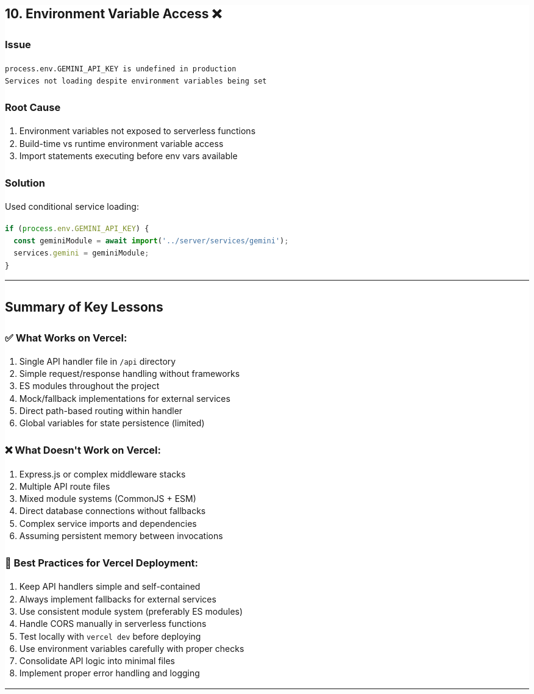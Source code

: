
## 10. Environment Variable Access ❌

### Issue
```
process.env.GEMINI_API_KEY is undefined in production
Services not loading despite environment variables being set
```

### Root Cause
1. Environment variables not exposed to serverless functions
2. Build-time vs runtime environment variable access
3. Import statements executing before env vars available

### Solution
Used conditional service loading:
```typescript
if (process.env.GEMINI_API_KEY) {
  const geminiModule = await import('../server/services/gemini');
  services.gemini = geminiModule;
}
```

---

## Summary of Key Lessons

### ✅ What Works on Vercel:
1. Single API handler file in `/api` directory
2. Simple request/response handling without frameworks
3. ES modules throughout the project
4. Mock/fallback implementations for external services
5. Direct path-based routing within handler
6. Global variables for state persistence (limited)

### ❌ What Doesn't Work on Vercel:
1. Express.js or complex middleware stacks
2. Multiple API route files
3. Mixed module systems (CommonJS + ESM)
4. Direct database connections without fallbacks
5. Complex service imports and dependencies
6. Assuming persistent memory between invocations

### 🔧 Best Practices for Vercel Deployment:
1. Keep API handlers simple and self-contained
2. Always implement fallbacks for external services
3. Use consistent module system (preferably ES modules)
4. Handle CORS manually in serverless functions
5. Test locally with `vercel dev` before deploying
6. Use environment variables carefully with proper checks
7. Consolidate API logic into minimal files
8. Implement proper error handling and logging

---